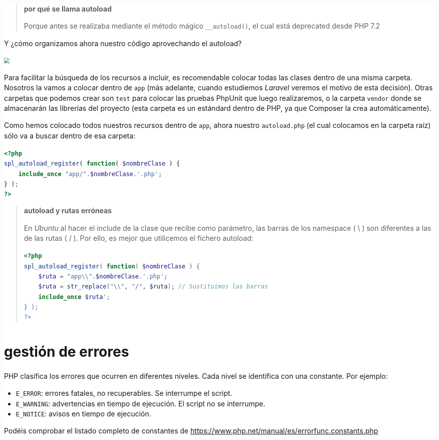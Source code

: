 > **por qué se llama autoload**
>
> Porque antes se realizaba mediante el método mágico `__autoload()`, el cual está deprecated desde PHP 7.2

Y ¿cómo organizamos ahora nuestro código aprovechando el autoload?

<img src="/assets/img03.png" style="zoom: 67%;" />

Para facilitar la búsqueda de los recursos a incluir, es recomendable colocar todas las clases dentro de una misma carpeta. Nosotros la vamos a colocar dentro de `app` (más adelante, cuando estudiemos *Laravel* veremos el motivo de esta decisión). Otras carpetas que podemos crear son `test` para colocar las pruebas PhpUnit que luego realizaremos, o la carpeta `vendor` donde se almacenarán las librerías del proyecto (esta carpeta es un estándard dentro de PHP, ya que Composer la crea automáticamente).

Como hemos colocado todos nuestros recursos dentro de `app`, ahora nuestro `autoload.php` (el cual colocamos en la carpeta raíz) sólo va a buscar dentro de esa carpeta:

```php
<?php
spl_autoload_register( function( $nombreClase ) {
    include_once "app/".$nombreClase.'.php';
} );
?>
```

> **autoload y rutas erróneas**
>
> En *Ubuntu* al hacer el include de la clase que recibe como parámetro, las barras de los namespace ( \ ) son diferentes a las de las rutas ( / ). Por ello, es mejor que utilicemos el fichero autoload:
>
> ```php
> <?php
> spl_autoload_register( function( $nombreClase ) {
>     $ruta = "app\\".$nombreClase.'.php';
>     $ruta = str_replace("\\", "/", $ruta); // Sustituimos las barras
>     include_once $ruta';
> } );
> ?>
> ```

# gestión de errores

PHP clasifica los errores que ocurren en diferentes niveles. Cada nivel se identifica con una constante. Por ejemplo:

- `E_ERROR`: errores fatales, no recuperables. Se interrumpe el script.
- `E_WARNING`: advertencias en tiempo de ejecución. El script no se interrumpe.
- `E_NOTICE`: avisos en tiempo de ejecución.

Podéis comprobar el listado completo de constantes de https://www.php.net/manual/es/errorfunc.constants.php

